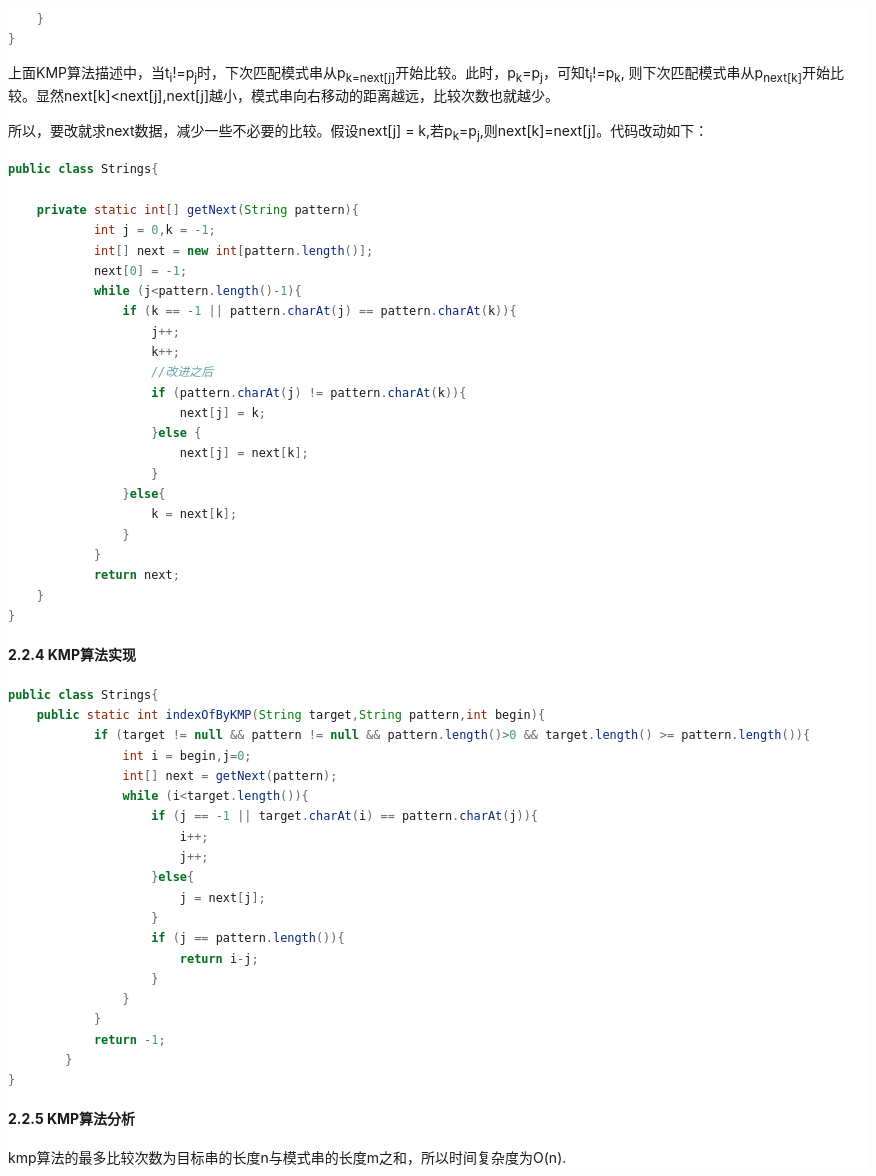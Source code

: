 ```java
    }
}
```
上面KMP算法描述中，当t<sub>i</sub>!=p<sub>j</sub>时，下次匹配模式串从p<sub>k=next[j]</sub>开始比较。此时，p<sub>k</sub>=p<sub>j</sub>，可知t<sub>i</sub>!=p<sub>k</sub>,
则下次匹配模式串从p<sub>next[k]</sub>开始比较。显然next[k]<next[j],next[j]越小，模式串向右移动的距离越远，比较次数也就越少。

所以，要改就求next数据，减少一些不必要的比较。假设next[j] = k,若p<sub>k</sub>=p<sub>j</sub>,则next[k]=next[j]。代码改动如下：
```java
public class Strings{

    private static int[] getNext(String pattern){
            int j = 0,k = -1;
            int[] next = new int[pattern.length()];
            next[0] = -1;
            while (j<pattern.length()-1){
                if (k == -1 || pattern.charAt(j) == pattern.charAt(k)){
                    j++;
                    k++;
                    //改进之后
                    if (pattern.charAt(j) != pattern.charAt(k)){
                        next[j] = k;
                    }else {
                        next[j] = next[k];
                    }
                }else{
                    k = next[k];
                }
            }
            return next;
    }
}
```
#### 2.2.4 KMP算法实现
```java
public class Strings{
    public static int indexOfByKMP(String target,String pattern,int begin){
            if (target != null && pattern != null && pattern.length()>0 && target.length() >= pattern.length()){
                int i = begin,j=0;
                int[] next = getNext(pattern);
                while (i<target.length()){
                    if (j == -1 || target.charAt(i) == pattern.charAt(j)){
                        i++;
                        j++;
                    }else{
                        j = next[j];
                    }
                    if (j == pattern.length()){
                        return i-j;
                    }
                }
            }
            return -1;
        }
}
```
#### 2.2.5 KMP算法分析
kmp算法的最多比较次数为目标串的长度n与模式串的长度m之和，所以时间复杂度为O(n).
